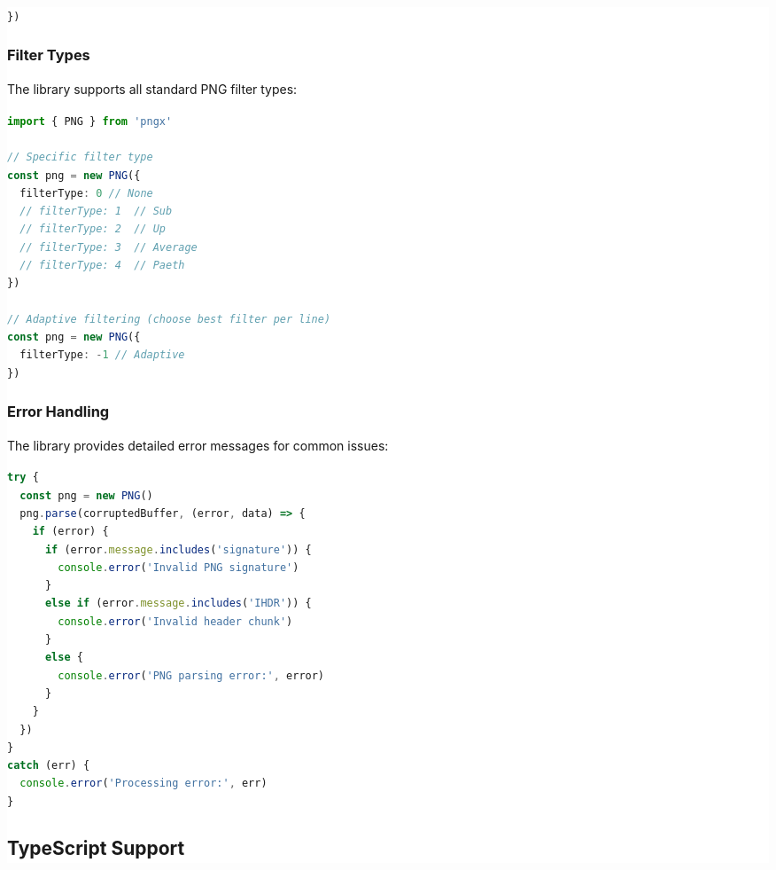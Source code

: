 ```ts
})
```

### Filter Types

The library supports all standard PNG filter types:

```ts
import { PNG } from 'pngx'

// Specific filter type
const png = new PNG({
  filterType: 0 // None
  // filterType: 1  // Sub
  // filterType: 2  // Up
  // filterType: 3  // Average
  // filterType: 4  // Paeth
})

// Adaptive filtering (choose best filter per line)
const png = new PNG({
  filterType: -1 // Adaptive
})
```

### Error Handling

The library provides detailed error messages for common issues:

```ts
try {
  const png = new PNG()
  png.parse(corruptedBuffer, (error, data) => {
    if (error) {
      if (error.message.includes('signature')) {
        console.error('Invalid PNG signature')
      }
      else if (error.message.includes('IHDR')) {
        console.error('Invalid header chunk')
      }
      else {
        console.error('PNG parsing error:', error)
      }
    }
  })
}
catch (err) {
  console.error('Processing error:', err)
}
```

## TypeScript Support
